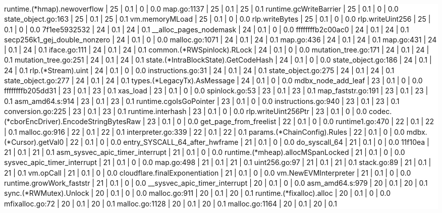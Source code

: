 runtime.(*hmap).newoverflow                      |     25 |   0.1 |   0 |   0.0
map.go:1137                                      |     25 |   0.1 |  25 |   0.1
runtime.gcWriteBarrier                           |     25 |   0.1 |   0 |   0.0
state_object.go:163                              |     25 |   0.1 |  25 |   0.1
vm.memoryMLoad                                   |     25 |   0.1 |   0 |   0.0
rlp.writeBytes                                   |     25 |   0.1 |   0 |   0.0
rlp.writeUint256                                 |     25 |   0.1 |   0 |   0.0
7f1ee5932532                                     |     24 |   0.1 |  24 |   0.1
__alloc_pages_nodemask                           |     24 |   0.1 |   0 |   0.0
ffffffffb2c00ac0                                 |     24 |   0.1 |  24 |   0.1
secp256k1_gej_double_nonzero                     |     24 |   0.1 |   0 |   0.0
malloc.go:1071                                   |     24 |   0.1 |  24 |   0.1
map.go:436                                       |     24 |   0.1 |  24 |   0.1
map.go:431                                       |     24 |   0.1 |  24 |   0.1
iface.go:111                                     |     24 |   0.1 |  24 |   0.1
common.(*RWSpinlock).RLock                       |     24 |   0.1 |   0 |   0.0
mutation_tree.go:171                             |     24 |   0.1 |  24 |   0.1
mutation_tree.go:251                             |     24 |   0.1 |  24 |   0.1
state.(*IntraBlockState).GetCodeHash             |     24 |   0.1 |   0 |   0.0
state_object.go:186                              |     24 |   0.1 |  24 |   0.1
rlp.(*Stream).uint                               |     24 |   0.1 |   0 |   0.0
instructions.go:31                               |     24 |   0.1 |  24 |   0.1
state_object.go:275                              |     24 |   0.1 |  24 |   0.1
state_object.go:277                              |     24 |   0.1 |  24 |   0.1
types.(*LegacyTx).AsMessage                      |     24 |   0.1 |   0 |   0.0
mdbx_node_add_leaf                               |     23 |   0.1 |   0 |   0.0
ffffffffb205dd31                                 |     23 |   0.1 |  23 |   0.1
xas_load                                         |     23 |   0.1 |   0 |   0.0
spinlock.go:53                                   |     23 |   0.1 |  23 |   0.1
map_faststr.go:191                               |     23 |   0.1 |  23 |   0.1
asm_amd64.s:914                                  |     23 |   0.1 |  23 |   0.1
runtime.cgoIsGoPointer                           |     23 |   0.1 |   0 |   0.0
instructions.go:940                              |     23 |   0.1 |  23 |   0.1
conversion.go:225                                |     23 |   0.1 |  23 |   0.1
runtime.interhash                                |     23 |   0.1 |   0 |   0.0
rlp.writeUint256Ptr                              |     23 |   0.1 |   0 |   0.0
codec.(*cborEncDriver).EncodeStringBytesRaw      |     23 |   0.1 |   0 |   0.0
get_page_from_freelist                           |     22 |   0.1 |   0 |   0.0
runtime1.go:470                                  |     22 |   0.1 |  22 |   0.1
malloc.go:916                                    |     22 |   0.1 |  22 |   0.1
interpreter.go:339                               |     22 |   0.1 |  22 |   0.1
params.(*ChainConfig).Rules                      |     22 |   0.1 |   0 |   0.0
mdbx.(*Cursor).getVal0                           |     22 |   0.1 |   0 |   0.0
entry_SYSCALL_64_after_hwframe                   |     21 |   0.1 |   0 |   0.0
do_syscall_64                                    |     21 |   0.1 |   0 |   0.0
11f10ea                                          |     21 |   0.1 |  21 |   0.1
asm_sysvec_apic_timer_interrupt                  |     21 |   0.1 |   0 |   0.0
runtime.(*mheap).allocMSpanLocked                |     21 |   0.1 |   0 |   0.0
sysvec_apic_timer_interrupt                      |     21 |   0.1 |   0 |   0.0
map.go:498                                       |     21 |   0.1 |  21 |   0.1
uint256.go:97                                    |     21 |   0.1 |  21 |   0.1
stack.go:89                                      |     21 |   0.1 |  21 |   0.1
vm.opCall                                        |     21 |   0.1 |   0 |   0.0
cloudflare.finalExponentiation                   |     21 |   0.1 |   0 |   0.0
vm.NewEVMInterpreter                             |     21 |   0.1 |   0 |   0.0
runtime.growWork_faststr                         |     21 |   0.1 |   0 |   0.0
__sysvec_apic_timer_interrupt                    |     20 |   0.1 |   0 |   0.0
asm_amd64.s:979                                  |     20 |   0.1 |  20 |   0.1
sync.(*RWMutex).Unlock                           |     20 |   0.1 |   0 |   0.0
malloc.go:911                                    |     20 |   0.1 |  20 |   0.1
runtime.(*fixalloc).alloc                        |     20 |   0.1 |   0 |   0.0
mfixalloc.go:72                                  |     20 |   0.1 |  20 |   0.1
malloc.go:1128                                   |     20 |   0.1 |  20 |   0.1
malloc.go:1164                                   |     20 |   0.1 |  20 |   0.1